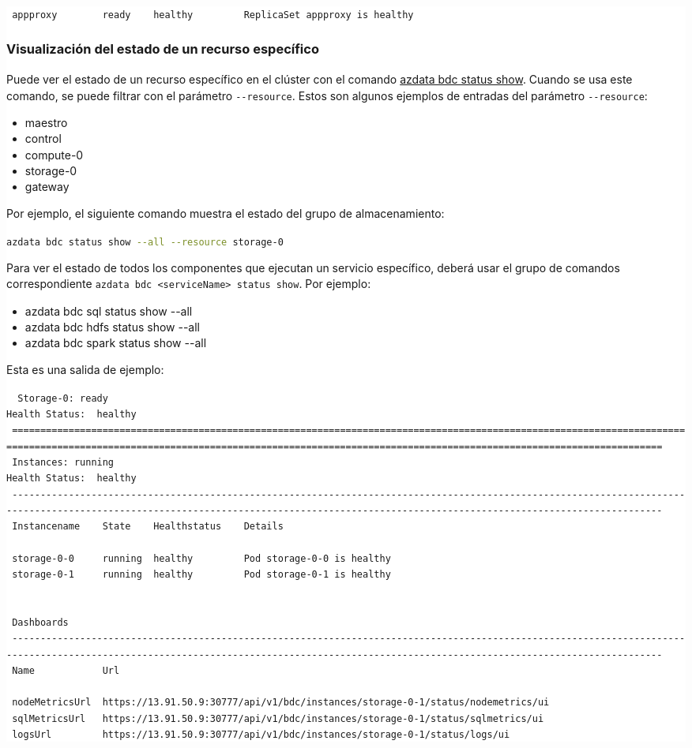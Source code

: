 ```output
 appproxy        ready    healthy         ReplicaSet appproxy is healthy
```

### <a name="view-specific-resource-status"></a>Visualización del estado de un recurso específico

Puede ver el estado de un recurso específico en el clúster con el comando [azdata bdc status show](reference-azdata-bdc-status.md). Cuando se usa este comando, se puede filtrar con el parámetro `--resource`. Estos son algunos ejemplos de entradas del parámetro `--resource`:

- maestro
- control
- compute-0
- storage-0
- gateway

Por ejemplo, el siguiente comando muestra el estado del grupo de almacenamiento:

```bash
azdata bdc status show --all --resource storage-0
```

Para ver el estado de todos los componentes que ejecutan un servicio específico, deberá usar el grupo de comandos correspondiente `azdata bdc <serviceName> status show`. Por ejemplo:

- azdata bdc sql status show --all
- azdata bdc hdfs status show --all
- azdata bdc spark status show --all

Esta es una salida de ejemplo:

```output
  Storage-0: ready                                                                                                                                                                                                    Health Status:  healthy
 ===========================================================================================================================================================================================================================================
 Instances: running                                                                                                                                                                                                  Health Status:  healthy
 -------------------------------------------------------------------------------------------------------------------------------------------------------------------------------------------------------------------------------------------
 Instancename    State    Healthstatus    Details

 storage-0-0     running  healthy         Pod storage-0-0 is healthy
 storage-0-1     running  healthy         Pod storage-0-1 is healthy


 Dashboards
 -------------------------------------------------------------------------------------------------------------------------------------------------------------------------------------------------------------------------------------------
 Name            Url

 nodeMetricsUrl  https://13.91.50.9:30777/api/v1/bdc/instances/storage-0-1/status/nodemetrics/ui
 sqlMetricsUrl   https://13.91.50.9:30777/api/v1/bdc/instances/storage-0-1/status/sqlmetrics/ui
 logsUrl         https://13.91.50.9:30777/api/v1/bdc/instances/storage-0-1/status/logs/ui
 ```
